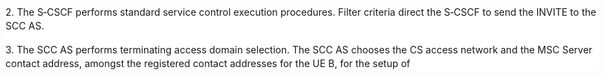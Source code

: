 2\. The S‑CSCF performs standard service control execution procedures.
Filter criteria direct the S‑CSCF to send the INVITE to the SCC AS.

3\. The SCC AS performs terminating access domain selection. The SCC AS
chooses the CS access network and the MSC Server contact address,
amongst the registered contact addresses for the UE B, for the setup of

